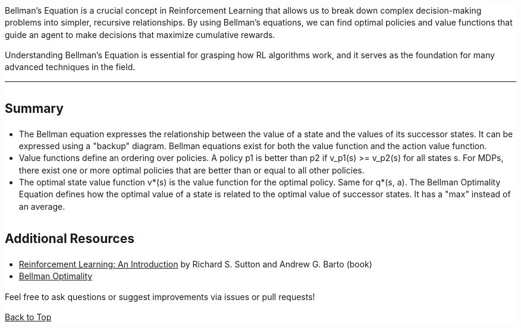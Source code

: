 Bellman’s Equation is a crucial concept in Reinforcement Learning that allows us to break down complex decision-making problems into simpler, recursive relationships. By using Bellman’s equations, we can find optimal policies and value functions that guide an agent to make decisions that maximize cumulative rewards.

Understanding Bellman’s Equation is essential for grasping how RL algorithms work, and it serves as the foundation for many advanced techniques in the field.

---
## Summary
- The Bellman equation expresses the relationship between the value of a state and the values of its successor states. It can be expressed using a "backup" diagram. Bellman equations exist for both the value function and the action value function.
- Value functions define an ordering over policies. A policy p1 is better than p2 if v_p1(s) >= v_p2(s) for all states s. For MDPs, there exist one or more optimal policies that are better than or equal to all other policies.
- The optimal state value function v*(s) is the value function for the optimal policy. Same for q*(s, a). The Bellman Optimality Equation defines how the optimal value of a state is related to the optimal value of successor states. It has a "max" instead of an average.

## Additional Resources

- [Reinforcement Learning: An Introduction](http://incompleteideas.net/book/the-book-2nd.html) by Richard S. Sutton and Andrew G. Barto (book)
- [Bellman Optimality](https://en.wikipedia.org/wiki/Bellman_equation)

Feel free to ask questions or suggest improvements via issues or pull requests!

[Back to Top](#table-of-contents)

